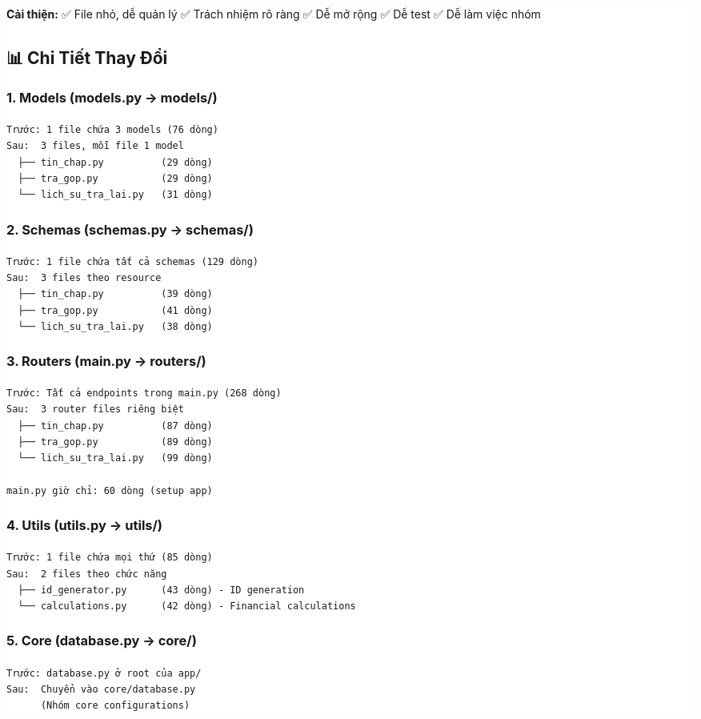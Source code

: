 **Cải thiện:**
✅ File nhỏ, dễ quản lý
✅ Trách nhiệm rõ ràng
✅ Dễ mở rộng
✅ Dễ test
✅ Dễ làm việc nhóm

## 📊 Chi Tiết Thay Đổi

### 1. Models (models.py → models/)
```
Trước: 1 file chứa 3 models (76 dòng)
Sau:  3 files, mỗi file 1 model
  ├── tin_chap.py          (29 dòng)
  ├── tra_gop.py           (29 dòng)
  └── lich_su_tra_lai.py   (31 dòng)
```

### 2. Schemas (schemas.py → schemas/)
```
Trước: 1 file chứa tất cả schemas (129 dòng)
Sau:  3 files theo resource
  ├── tin_chap.py          (39 dòng)
  ├── tra_gop.py           (41 dòng)
  └── lich_su_tra_lai.py   (38 dòng)
```

### 3. Routers (main.py → routers/)
```
Trước: Tất cả endpoints trong main.py (268 dòng)
Sau:  3 router files riêng biệt
  ├── tin_chap.py          (87 dòng)
  ├── tra_gop.py           (89 dòng)
  └── lich_su_tra_lai.py   (99 dòng)
  
main.py giờ chỉ: 60 dòng (setup app)
```

### 4. Utils (utils.py → utils/)
```
Trước: 1 file chứa mọi thứ (85 dòng)
Sau:  2 files theo chức năng
  ├── id_generator.py      (43 dòng) - ID generation
  └── calculations.py      (42 dòng) - Financial calculations
```

### 5. Core (database.py → core/)
```
Trước: database.py ở root của app/
Sau:  Chuyển vào core/database.py
      (Nhóm core configurations)
```
